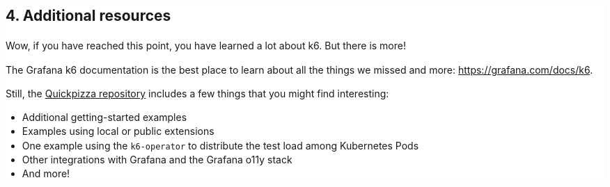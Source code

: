 ## 4. Additional resources

Wow, if you have reached this point, you have learned a lot about k6. But there is more!

The Grafana k6 documentation is the best place to learn about all the things we missed and more: https://grafana.com/docs/k6.

Still, the [Quickpizza repository](https://github.com/grafana/quickpizza) includes a few things that you might find interesting: 

- Additional getting-started examples
- Examples using local or public extensions
- One example using the `k6-operator` to distribute the test load among Kubernetes Pods
- Other integrations with Grafana and the Grafana o11y stack
- And more!
